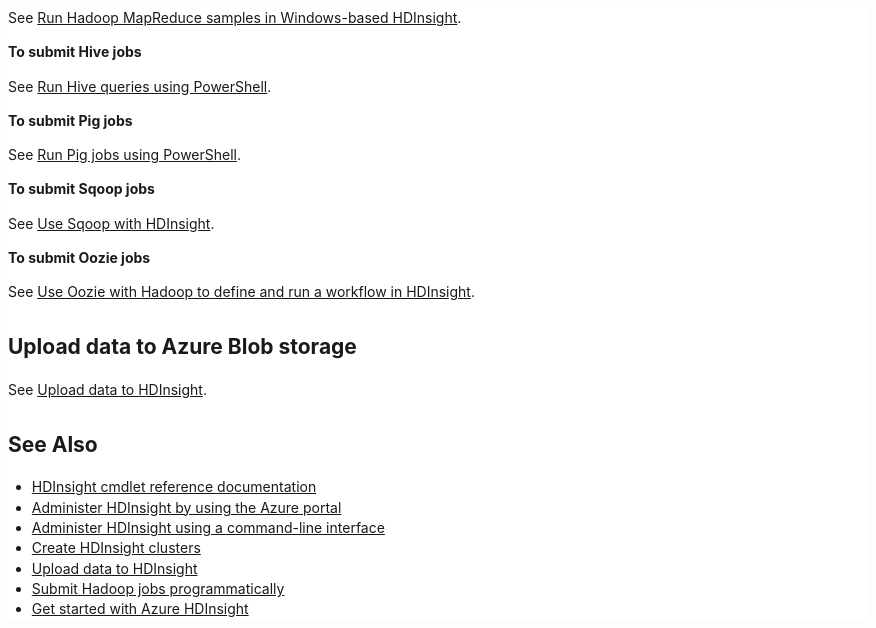 See [Run Hadoop MapReduce samples in Windows-based HDInsight](hdinsight-run-samples.md).

**To submit Hive jobs**

See [Run Hive queries using PowerShell](hadoop/apache-hadoop-use-hive-powershell.md).

**To submit Pig jobs**

See [Run Pig jobs using PowerShell](hadoop/apache-hadoop-use-pig-powershell.md).

**To submit Sqoop jobs**

See [Use Sqoop with HDInsight](hadoop/hdinsight-use-sqoop.md).

**To submit Oozie jobs**

See [Use Oozie with Hadoop to define and run a workflow in HDInsight](hdinsight-use-oozie.md).

## Upload data to Azure Blob storage
See [Upload data to HDInsight][hdinsight-upload-data].

## See Also
* [HDInsight cmdlet reference documentation][hdinsight-powershell-reference]
* [Administer HDInsight by using the Azure portal][hdinsight-admin-portal]
* [Administer HDInsight using a command-line interface][hdinsight-admin-cli]
* [Create HDInsight clusters][hdinsight-provision]
* [Upload data to HDInsight][hdinsight-upload-data]
* [Submit Hadoop jobs programmatically][hdinsight-submit-jobs]
* [Get started with Azure HDInsight][hdinsight-get-started]

[azure-purchase-options]: https://www.azure.cn/pricing/overview/
[azure-member-offers]: https://www.azure.cn/pricing/member-offers/
[azure-trial]: https://www.azure.cn/pricing/1rmb-trial/

[hdinsight-get-started]:hadoop/apache-hadoop-linux-tutorial-get-started.md
[hdinsight-provision]: hdinsight-hadoop-provision-linux-clusters.md
[hdinsight-provision-custom-options]: hdinsight-hadoop-provision-linux-clusters.md#configuration
[hdinsight-submit-jobs]:hadoop/submit-apache-hadoop-jobs-programmatically.md

[hdinsight-admin-cli]: hdinsight-administer-use-command-line.md
[hdinsight-admin-portal]: hdinsight-administer-use-management-portal.md
[hdinsight-storage]: hdinsight-hadoop-use-blob-storage.md
[hdinsight-use-hive]:hadoop/hdinsight-use-hive.md
[hdinsight-use-mapreduce]:hadoop/hdinsight-use-mapreduce.md
[hdinsight-upload-data]: hdinsight-upload-data.md
[hdinsight-flight]: hdinsight-analyze-flight-delay-data.md

[hdinsight-powershell-reference]: https://msdn.microsoft.com/library/dn858087.aspx

[powershell-install-configure]: https://docs.microsoft.com/powershell/azureps-cmdlets-docs

[image-hdi-ps-provision]: ./media/hdinsight-administer-use-powershell/HDI.PS.Provision.png
